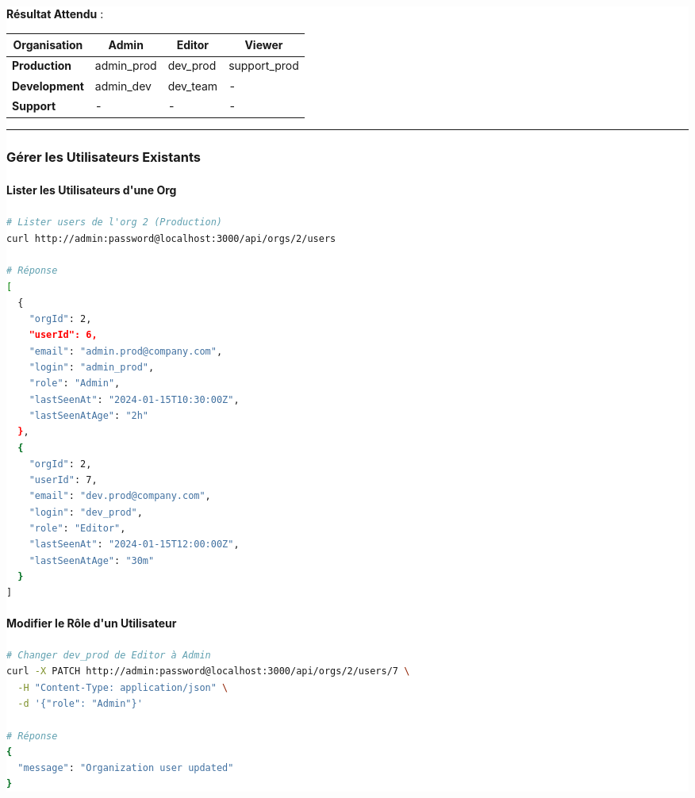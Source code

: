 **Résultat Attendu** :

| Organisation | Admin | Editor | Viewer |
|--------------|-------|--------|--------|
| **Production** | admin_prod | dev_prod | support_prod |
| **Development** | admin_dev | dev_team | - |
| **Support** | - | - | - |

---

### Gérer les Utilisateurs Existants

#### Lister les Utilisateurs d'une Org

```bash
# Lister users de l'org 2 (Production)
curl http://admin:password@localhost:3000/api/orgs/2/users

# Réponse
[
  {
    "orgId": 2,
    "userId": 6,
    "email": "admin.prod@company.com",
    "login": "admin_prod",
    "role": "Admin",
    "lastSeenAt": "2024-01-15T10:30:00Z",
    "lastSeenAtAge": "2h"
  },
  {
    "orgId": 2,
    "userId": 7,
    "email": "dev.prod@company.com",
    "login": "dev_prod",
    "role": "Editor",
    "lastSeenAt": "2024-01-15T12:00:00Z",
    "lastSeenAtAge": "30m"
  }
]
```

#### Modifier le Rôle d'un Utilisateur

```bash
# Changer dev_prod de Editor à Admin
curl -X PATCH http://admin:password@localhost:3000/api/orgs/2/users/7 \
  -H "Content-Type: application/json" \
  -d '{"role": "Admin"}'

# Réponse
{
  "message": "Organization user updated"
}
```
